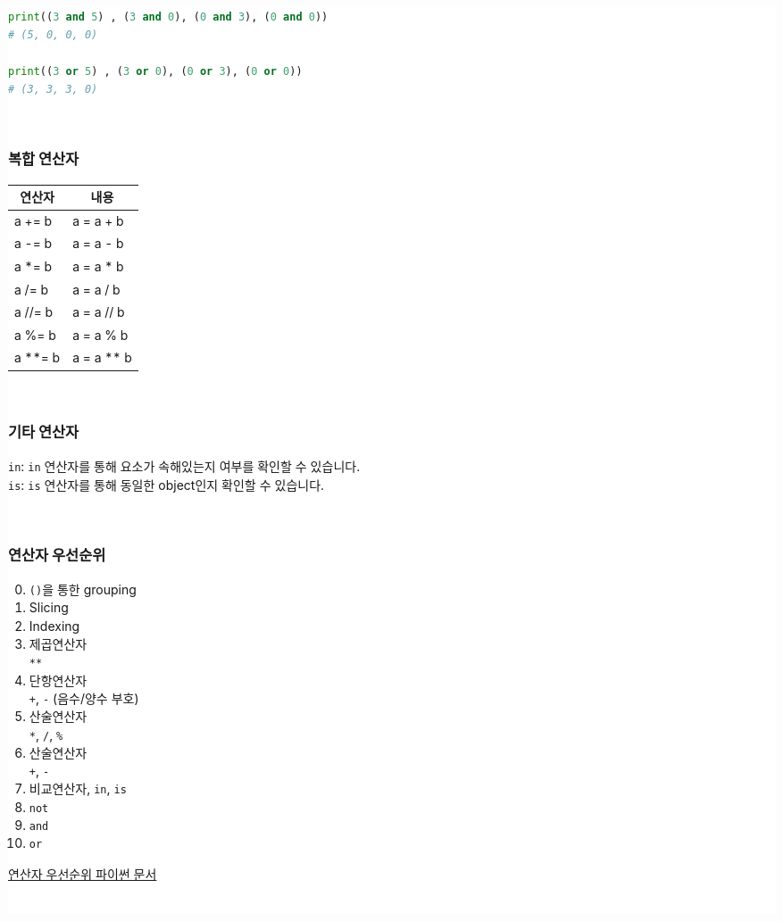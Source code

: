 ```python
print((3 and 5) , (3 and 0), (0 and 3), (0 and 0))
# (5, 0, 0, 0)

print((3 or 5) , (3 or 0), (0 or 3), (0 or 0))
# (3, 3, 3, 0)
```

<br>

### 복합 연산자
|연산자|내용|
|-|-|
|a += b|a = a + b|
|a -= b|a = a - b|
|a \*= b|a = a \* b|
|a /= b|a = a / b|
|a //= b|a = a // b|
|a %= b|a = a % b|
|a \*\*= b|a = a ** b|

<br>

### 기타 연산자
`in`: `in` 연산자를 통해 요소가 속해있는지 여부를 확인할 수 있습니다.  
`is`: `is` 연산자를 통해 동일한 object인지 확인할 수 있습니다.

<br>

### 연산자 우선순위
0. `()`을 통한 grouping
1. Slicing
2. Indexing
3. 제곱연산자  
    `**`
4. 단항연산자   
    `+`, `-` (음수/양수 부호)
5. 산술연산자  
    `*`, `/`, `%`
6. 산술연산자  
    `+`, `-`
7. 비교연산자, `in`, `is`
8. `not`
9. `and` 
10. `or`

[연산자 우선순위 파이썬 문서](https://docs.python.org/ko/3/reference/expressions.html#operator-precedence)

<br>